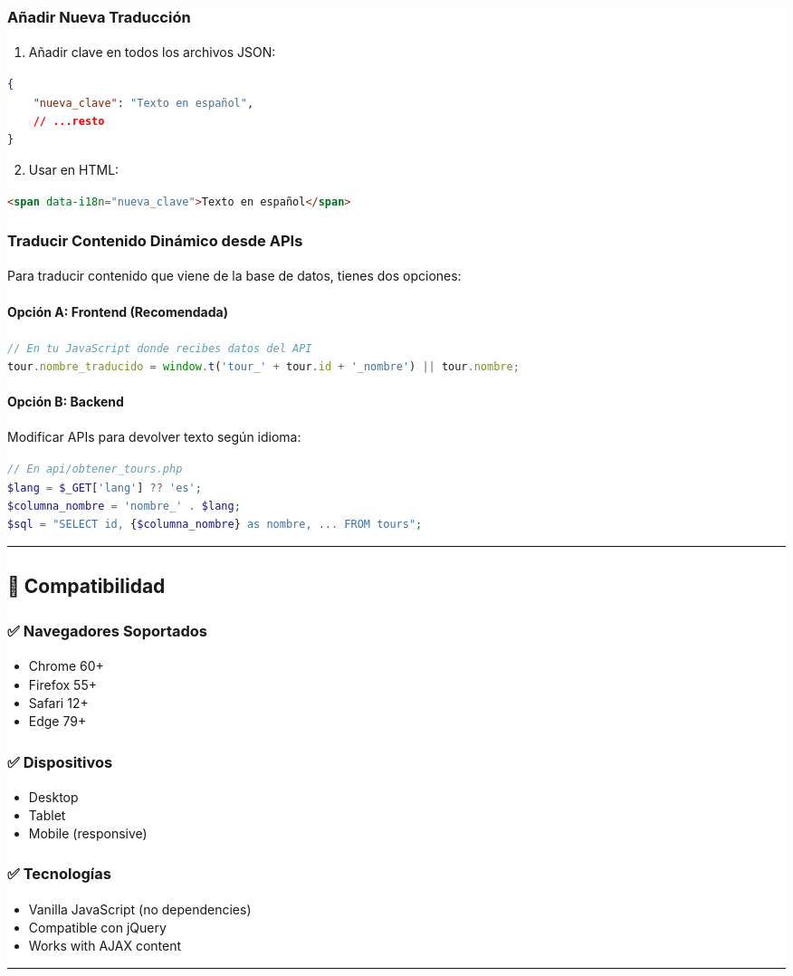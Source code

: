 ### **Añadir Nueva Traducción**

1. Añadir clave en todos los archivos JSON:
```json
{
    "nueva_clave": "Texto en español",
    // ...resto
}
```

2. Usar en HTML:
```html
<span data-i18n="nueva_clave">Texto en español</span>
```

### **Traducir Contenido Dinámico desde APIs**

Para traducir contenido que viene de la base de datos, tienes dos opciones:

#### Opción A: Frontend (Recomendada)
```javascript
// En tu JavaScript donde recibes datos del API
tour.nombre_traducido = window.t('tour_' + tour.id + '_nombre') || tour.nombre;
```

#### Opción B: Backend
Modificar APIs para devolver texto según idioma:
```php
// En api/obtener_tours.php
$lang = $_GET['lang'] ?? 'es';
$columna_nombre = 'nombre_' . $lang;
$sql = "SELECT id, {$columna_nombre} as nombre, ... FROM tours";
```

---

## 📱 Compatibilidad

### ✅ **Navegadores Soportados**
- Chrome 60+
- Firefox 55+
- Safari 12+
- Edge 79+

### ✅ **Dispositivos**
- Desktop
- Tablet  
- Mobile (responsive)

### ✅ **Tecnologías**
- Vanilla JavaScript (no dependencies)
- Compatible con jQuery
- Works with AJAX content

---